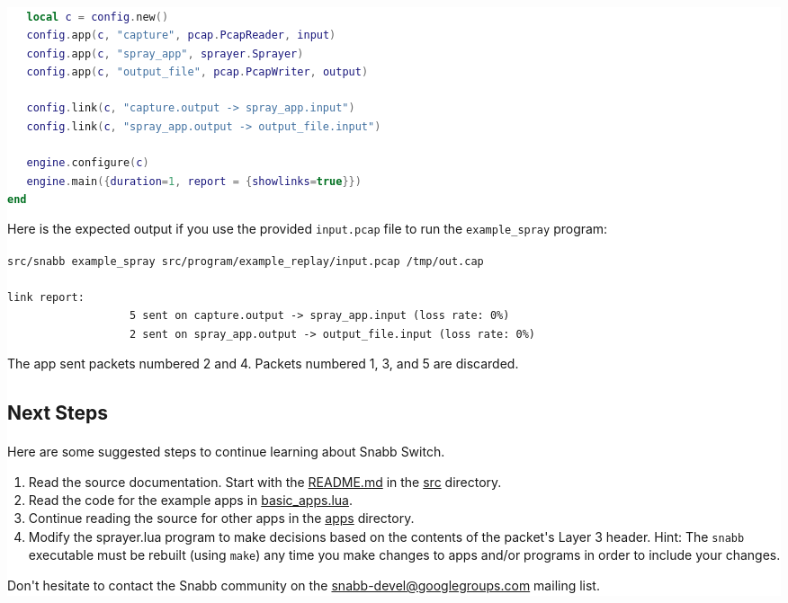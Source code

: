 ```lua
   local c = config.new()
   config.app(c, "capture", pcap.PcapReader, input)
   config.app(c, "spray_app", sprayer.Sprayer)
   config.app(c, "output_file", pcap.PcapWriter, output)

   config.link(c, "capture.output -> spray_app.input")
   config.link(c, "spray_app.output -> output_file.input")

   engine.configure(c)
   engine.main({duration=1, report = {showlinks=true}})
end
```

Here is the expected output if you use the provided `input.pcap` file to
run the `example_spray` program:

```
src/snabb example_spray src/program/example_replay/input.pcap /tmp/out.cap

link report:
                   5 sent on capture.output -> spray_app.input (loss rate: 0%)
                   2 sent on spray_app.output -> output_file.input (loss rate: 0%)
```

The app sent packets numbered 2 and 4. Packets numbered 1, 3, and 5 are discarded.

## Next Steps

Here are some suggested steps to continue learning about Snabb Switch.


1. Read the source documentation. Start with the
[README.md](https://github.com/SnabbCo/snabbswitch/blob/master/src/README.md)
in the [src](https://github.com/SnabbCo/snabbswitch/blob/master/src)
directory.
2. Read the code for the example apps in
[basic_apps.lua](https://github.com/SnabbCo/snabbswitch/blob/master/src/apps/basic/basic_apps.lua).
3. Continue reading the source for other apps in the
[apps](https://github.com/SnabbCo/snabbswitch/tree/master/src/apps)
directory.
4. Modify the sprayer.lua program to make decisions based on the contents
of the packet's Layer 3 header. Hint: The `snabb` executable must be
rebuilt (using `make`) any time you make changes to apps and/or programs
in order to include your changes.

Don't hesitate to contact the Snabb community on the
[snabb-devel@googlegroups.com](https://groups.google.com/forum/#!forum/snabb-devel)
mailing list.
